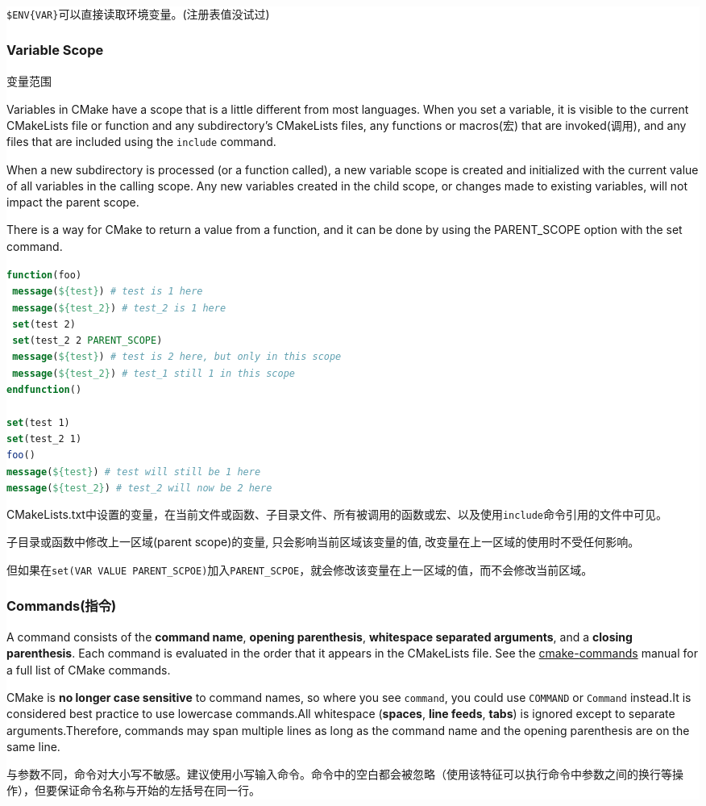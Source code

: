 `$ENV{VAR}`可以直接读取环境变量。(注册表值没试过)

### Variable Scope

变量范围

Variables in CMake have a scope that is a little different from most languages. When you set a variable, it is visible to the current CMakeLists file or function and any subdirectory’s CMakeLists files, any functions or macros(宏) that are invoked(调用), and any files that are included using the `include` command.

 When a new subdirectory is processed (or a function called), a new variable scope is created and initialized with the current value of all variables in the calling scope. Any new variables created in the child scope, or changes made to existing variables, will not impact the parent scope.

 There is a way for CMake to return a value from a function, and it can be done by using the PARENT_SCOPE option with the set command.

 ```cmake
function(foo)
  message(${test}) # test is 1 here
  message(${test_2}) # test_2 is 1 here
  set(test 2)
  set(test_2 2 PARENT_SCOPE)
  message(${test}) # test is 2 here, but only in this scope
  message(${test_2}) # test_1 still 1 in this scope
endfunction()

set(test 1)
set(test_2 1)
foo()
message(${test}) # test will still be 1 here
message(${test_2}) # test_2 will now be 2 here
 ```

CMakeLists.txt中设置的变量，在当前文件或函数、子目录文件、所有被调用的函数或宏、以及使用`include`命令引用的文件中可见。

子目录或函数中修改上一区域(parent scope)的变量, 只会影响当前区域该变量的值, 改变量在上一区域的使用时不受任何影响。

但如果在`set(VAR VALUE PARENT_SCPOE)`加入`PARENT_SCPOE`，就会修改该变量在上一区域的值，而不会修改当前区域。

### Commands(指令)

A command consists of the **command name**, **opening parenthesis**, **whitespace separated arguments**, and a **closing parenthesis**. Each command is evaluated in the order that it appears in the CMakeLists file. See the [cmake-commands](https://cmake.org/cmake/help/latest/manual/cmake-commands.7.html) manual for a full list of CMake commands.

CMake is **no longer case sensitive** to command names, so where you see `command`, you could use `COMMAND` or `Command` instead.It is considered best practice to use lowercase commands.All whitespace (**spaces**, **line feeds**, **tabs**) is ignored except to separate arguments.Therefore, commands may span multiple lines as long as the command name and the opening parenthesis are on the same line.

与参数不同，命令对大小写不敏感。建议使用小写输入命令。命令中的空白都会被忽略（使用该特征可以执行命令中参数之间的换行等操作），但要保证命令名称与开始的左括号在同一行。
